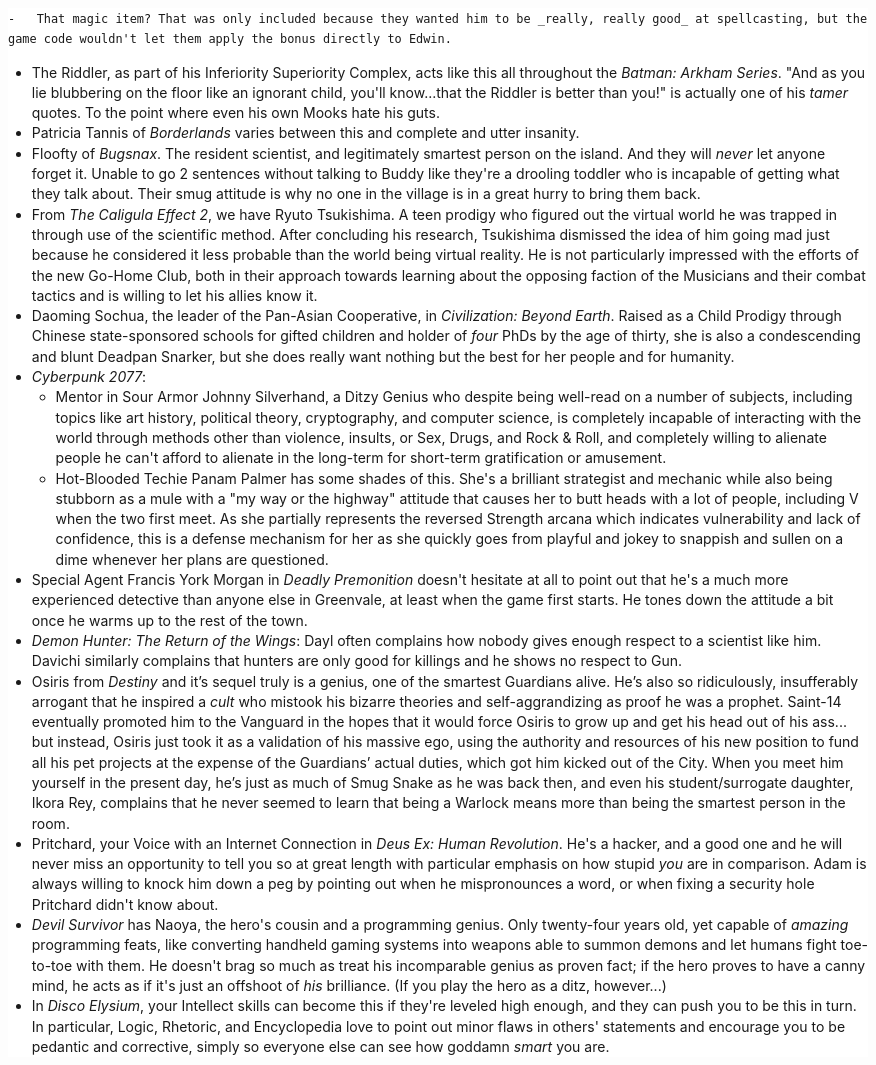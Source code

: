     -   That magic item? That was only included because they wanted him to be _really, really good_ at spellcasting, but the game code wouldn't let them apply the bonus directly to Edwin.
-   The Riddler, as part of his Inferiority Superiority Complex, acts like this all throughout the _Batman: Arkham Series_. "And as you lie blubbering on the floor like an ignorant child, you'll know...that the Riddler is better than you!" is actually one of his _tamer_ quotes. To the point where even his own Mooks hate his guts.
-   Patricia Tannis of _Borderlands_ varies between this and complete and utter insanity.
-   Floofty of _Bugsnax_. The resident scientist, and legitimately smartest person on the island. And they will _never_ let anyone forget it. Unable to go 2 sentences without talking to Buddy like they're a drooling toddler who is incapable of getting what they talk about. Their smug attitude is why no one in the village is in a great hurry to bring them back.
-   From _The Caligula Effect 2_, we have Ryuto Tsukishima. A teen prodigy who figured out the virtual world he was trapped in through use of the scientific method. After concluding his research, Tsukishima dismissed the idea of him going mad just because he considered it less probable than the world being virtual reality. He is not particularly impressed with the efforts of the new Go-Home Club, both in their approach towards learning about the opposing faction of the Musicians and their combat tactics and is willing to let his allies know it.
-   Daoming Sochua, the leader of the Pan-Asian Cooperative, in _Civilization: Beyond Earth_. Raised as a Child Prodigy through Chinese state-sponsored schools for gifted children and holder of _four_ PhDs by the age of thirty, she is also a condescending and blunt Deadpan Snarker, but she does really want nothing but the best for her people and for humanity.
-   _Cyberpunk 2077_:
    -   Mentor in Sour Armor Johnny Silverhand, a Ditzy Genius who despite being well-read on a number of subjects, including topics like art history, political theory, cryptography, and computer science, is completely incapable of interacting with the world through methods other than violence, insults, or Sex, Drugs, and Rock & Roll, and completely willing to alienate people he can't afford to alienate in the long-term for short-term gratification or amusement.
    -   Hot-Blooded Techie Panam Palmer has some shades of this. She's a brilliant strategist and mechanic while also being stubborn as a mule with a "my way or the highway" attitude that causes her to butt heads with a lot of people, including V when the two first meet. As she partially represents the reversed Strength arcana which indicates vulnerability and lack of confidence, this is a defense mechanism for her as she quickly goes from playful and jokey to snappish and sullen on a dime whenever her plans are questioned.
-   Special Agent Francis York Morgan in _Deadly Premonition_ doesn't hesitate at all to point out that he's a much more experienced detective than anyone else in Greenvale, at least when the game first starts. He tones down the attitude a bit once he warms up to the rest of the town.
-   _Demon Hunter: The Return of the Wings_: Dayl often complains how nobody gives enough respect to a scientist like him. Davichi similarly complains that hunters are only good for killings and he shows no respect to Gun.
-   Osiris from _Destiny_ and it’s sequel truly is a genius, one of the smartest Guardians alive. He’s also so ridiculously, insufferably arrogant that he inspired a _cult_ who mistook his bizarre theories and self-aggrandizing as proof he was a prophet. Saint-14 eventually promoted him to the Vanguard in the hopes that it would force Osiris to grow up and get his head out of his ass... but instead, Osiris just took it as a validation of his massive ego, using the authority and resources of his new position to fund all his pet projects at the expense of the Guardians’ actual duties, which got him kicked out of the City. When you meet him yourself in the present day, he’s just as much of Smug Snake as he was back then, and even his student/surrogate daughter, Ikora Rey, complains that he never seemed to learn that being a Warlock means more than being the smartest person in the room.
-   Pritchard, your Voice with an Internet Connection in _Deus Ex: Human Revolution_. He's a hacker, and a good one and he will never miss an opportunity to tell you so at great length with particular emphasis on how stupid _you_ are in comparison. Adam is always willing to knock him down a peg by pointing out when he mispronounces a word, or when fixing a security hole Pritchard didn't know about.
-   _Devil Survivor_ has Naoya, the hero's cousin and a programming genius. Only twenty-four years old, yet capable of _amazing_ programming feats, like converting handheld gaming systems into weapons able to summon demons and let humans fight toe-to-toe with them. He doesn't brag so much as treat his incomparable genius as proven fact; if the hero proves to have a canny mind, he acts as if it's just an offshoot of _his_ brilliance. (If you play the hero as a ditz, however...)
-   In _Disco Elysium_, your Intellect skills can become this if they're leveled high enough, and they can push you to be this in turn. In particular, Logic, Rhetoric, and Encyclopedia love to point out minor flaws in others' statements and encourage you to be pedantic and corrective, simply so everyone else can see how goddamn _smart_ you are.